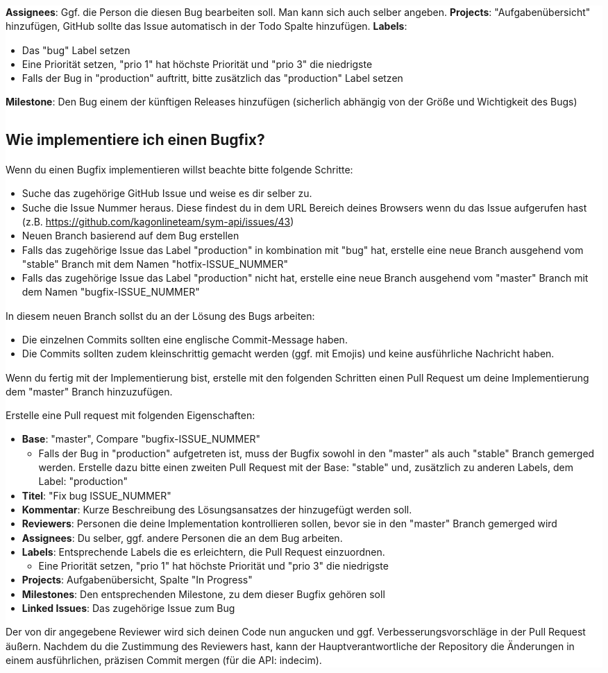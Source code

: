 **Assignees**: Ggf. die Person die diesen Bug bearbeiten soll. Man kann sich auch selber angeben.
**Projects**: "Aufgabenübersicht" hinzufügen, GitHub sollte das Issue automatisch in der Todo Spalte hinzufügen.
**Labels**: 
- Das "bug" Label setzen 
- Eine Priorität setzen, "prio 1" hat höchste Priorität und "prio 3" die niedrigste
- Falls der Bug in "production" auftritt, bitte zusätzlich das "production" Label setzen

**Milestone**: Den Bug einem der künftigen Releases hinzufügen (sicherlich abhängig von der Größe und Wichtigkeit des Bugs)


## Wie implementiere ich einen Bugfix?
Wenn du einen Bugfix implementieren willst beachte bitte folgende Schritte:

- Suche das zugehörige GitHub Issue und weise es dir selber zu.
- Suche die Issue Nummer heraus. Diese findest du in dem URL Bereich deines Browsers wenn du das Issue aufgerufen hast (z.B. https://github.com/kagonlineteam/sym-api/issues/43)
- Neuen Branch basierend auf dem Bug erstellen
- Falls das zugehörige Issue das Label "production" in kombination mit "bug" hat, erstelle eine neue Branch ausgehend vom "stable" Branch mit dem Namen "hotfix-ISSUE_NUMMER"
- Falls das zugehörige Issue das Label "production" nicht hat, erstelle eine neue Branch ausgehend vom "master" Branch mit dem Namen "bugfix-ISSUE_NUMMER"

In diesem neuen Branch sollst du an der Lösung des Bugs arbeiten:

- Die einzelnen Commits sollten eine englische Commit-Message haben. 
- Die Commits sollten zudem kleinschrittig gemacht werden (ggf. mit Emojis) und keine ausführliche Nachricht haben.

Wenn du fertig mit der Implementierung bist, erstelle mit den folgenden Schritten einen Pull Request um deine Implementierung dem "master" Branch hinzuzufügen.


Erstelle eine Pull request mit folgenden Eigenschaften:
- **Base**: "master", Compare "bugfix-ISSUE_NUMMER"
  - Falls der Bug in "production" aufgetreten ist, muss der Bugfix sowohl in den "master" als auch "stable" Branch gemerged werden. Erstelle dazu bitte einen zweiten Pull Request mit der Base: "stable" und, zusätzlich zu anderen Labels, dem Label: "production"
- **Titel**: "Fix bug ISSUE_NUMMER"
- **Kommentar**: Kurze Beschreibung des Lösungsansatzes der hinzugefügt werden soll.
- **Reviewers**: Personen die deine Implementation kontrollieren sollen, bevor sie in den "master" Branch gemerged wird
- **Assignees**: Du selber, ggf. andere Personen die an dem Bug arbeiten.
- **Labels**: Entsprechende Labels die es erleichtern, die Pull Request einzuordnen.
  - Eine Priorität setzen, "prio 1" hat höchste Priorität und "prio 3" die niedrigste
- **Projects**: Aufgabenübersicht, Spalte "In Progress"
- **Milestones**: Den entsprechenden Milestone, zu dem dieser Bugfix gehören soll
- **Linked Issues**: Das zugehörige Issue zum Bug


Der von dir angegebene Reviewer wird sich deinen Code nun angucken und ggf. Verbesserungsvorschläge in der Pull Request äußern. Nachdem du die Zustimmung des Reviewers hast, kann der Hauptverantwortliche der Repository die Änderungen in einem ausführlichen, präzisen Commit mergen (für die API: indecim).
